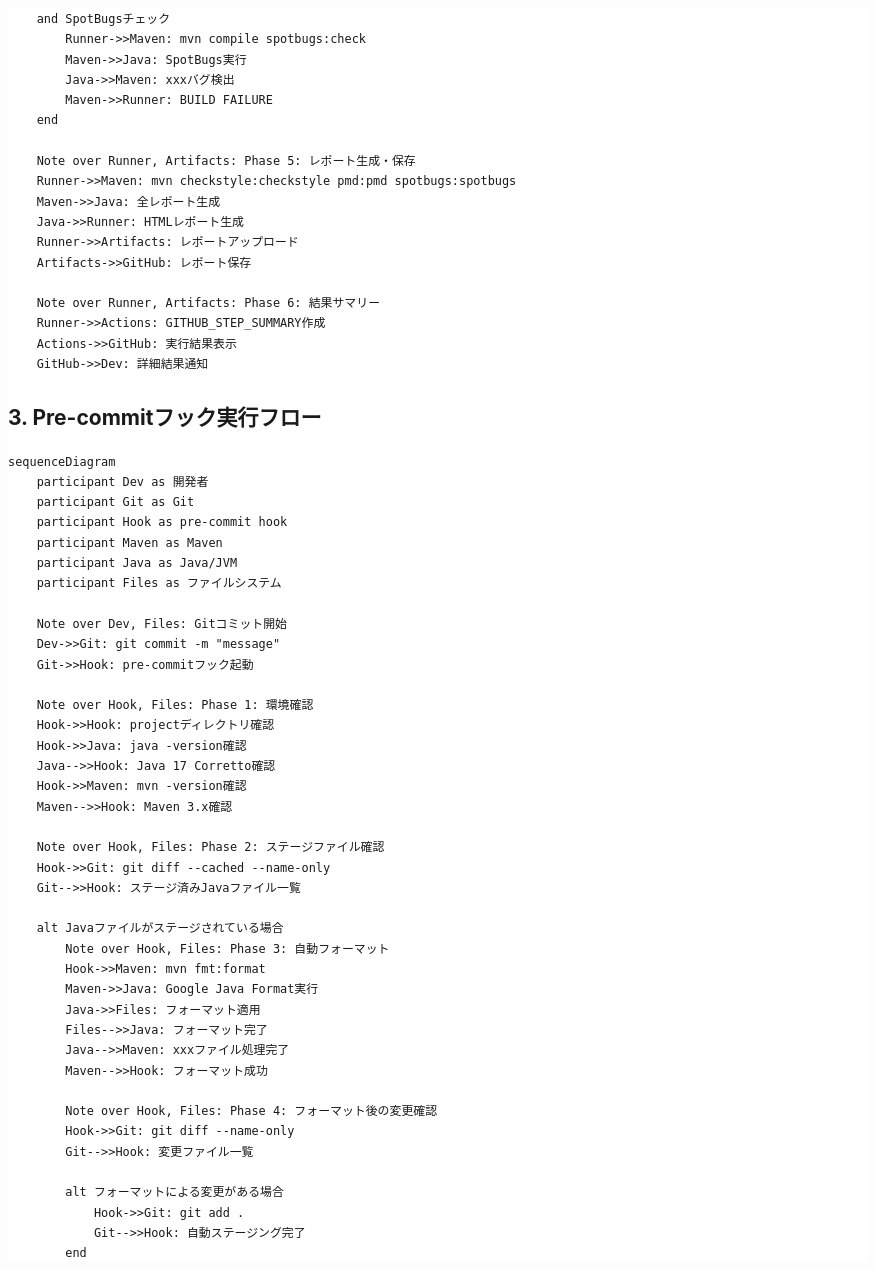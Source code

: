 ```mermaid
    and SpotBugsチェック
        Runner->>Maven: mvn compile spotbugs:check
        Maven->>Java: SpotBugs実行
        Java->>Maven: xxxバグ検出
        Maven->>Runner: BUILD FAILURE
    end
    
    Note over Runner, Artifacts: Phase 5: レポート生成・保存
    Runner->>Maven: mvn checkstyle:checkstyle pmd:pmd spotbugs:spotbugs
    Maven->>Java: 全レポート生成
    Java->>Runner: HTMLレポート生成
    Runner->>Artifacts: レポートアップロード
    Artifacts->>GitHub: レポート保存
    
    Note over Runner, Artifacts: Phase 6: 結果サマリー
    Runner->>Actions: GITHUB_STEP_SUMMARY作成
    Actions->>GitHub: 実行結果表示
    GitHub->>Dev: 詳細結果通知
```

## 3. Pre-commitフック実行フロー

```mermaid
sequenceDiagram
    participant Dev as 開発者
    participant Git as Git
    participant Hook as pre-commit hook
    participant Maven as Maven
    participant Java as Java/JVM
    participant Files as ファイルシステム
    
    Note over Dev, Files: Gitコミット開始
    Dev->>Git: git commit -m "message"
    Git->>Hook: pre-commitフック起動
    
    Note over Hook, Files: Phase 1: 環境確認
    Hook->>Hook: projectディレクトリ確認
    Hook->>Java: java -version確認
    Java-->>Hook: Java 17 Corretto確認
    Hook->>Maven: mvn -version確認
    Maven-->>Hook: Maven 3.x確認
    
    Note over Hook, Files: Phase 2: ステージファイル確認
    Hook->>Git: git diff --cached --name-only
    Git-->>Hook: ステージ済みJavaファイル一覧
    
    alt Javaファイルがステージされている場合
        Note over Hook, Files: Phase 3: 自動フォーマット
        Hook->>Maven: mvn fmt:format
        Maven->>Java: Google Java Format実行
        Java->>Files: フォーマット適用
        Files-->>Java: フォーマット完了
        Java-->>Maven: xxxファイル処理完了
        Maven-->>Hook: フォーマット成功
        
        Note over Hook, Files: Phase 4: フォーマット後の変更確認
        Hook->>Git: git diff --name-only
        Git-->>Hook: 変更ファイル一覧
        
        alt フォーマットによる変更がある場合
            Hook->>Git: git add .
            Git-->>Hook: 自動ステージング完了
        end
```